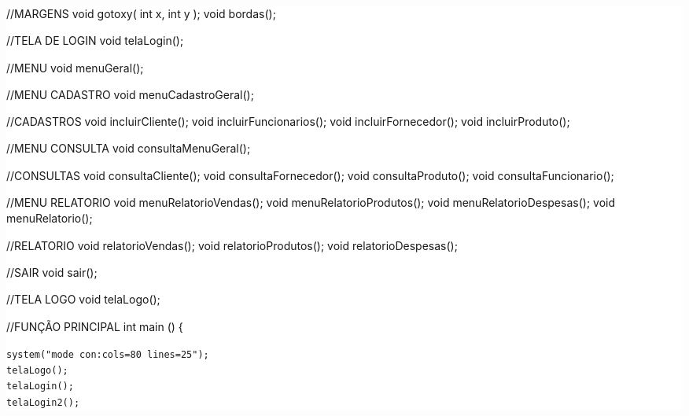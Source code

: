 
//MARGENS
void gotoxy( int x, int y );
void bordas();

//TELA DE LOGIN
void telaLogin();

//MENU
void menuGeral();

//MENU CADASTRO
void menuCadastroGeral();

//CADASTROS
void incluirCliente();
void incluirFuncionarios();
void incluirFornecedor();
void incluirProduto();

//MENU CONSULTA
void consultaMenuGeral();


//CONSULTAS
void consultaCliente();
void consultaFornecedor();
void consultaProduto();
void consultaFuncionario();

//MENU RELATORIO
void menuRelatorioVendas();
void menuRelatorioProdutos();
void menuRelatorioDespesas();
void menuRelatorio();

//RELATORIO
void relatorioVendas();
void relatorioProdutos();
void relatorioDespesas();



//SAIR
void sair();

//TELA LOGO
void telaLogo();


//FUNÇÃO PRINCIPAL
int main ()
{

    system("mode con:cols=80 lines=25");
    telaLogo();
    telaLogin();
    telaLogin2();
